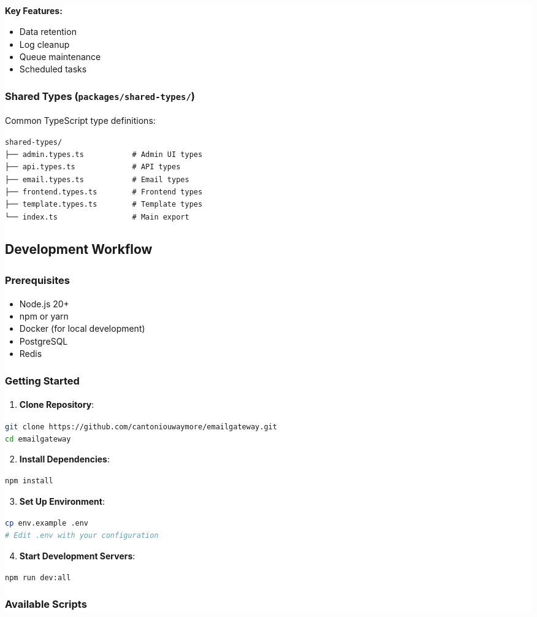 **Key Features:**
- Data retention
- Log cleanup
- Queue maintenance
- Scheduled tasks

### Shared Types (`packages/shared-types/`)

Common TypeScript type definitions:

```
shared-types/
├── admin.types.ts           # Admin UI types
├── api.types.ts             # API types
├── email.types.ts           # Email types
├── frontend.types.ts        # Frontend types
├── template.types.ts        # Template types
└── index.ts                 # Main export
```

## Development Workflow

### Prerequisites

- Node.js 20+
- npm or yarn
- Docker (for local development)
- PostgreSQL
- Redis

### Getting Started

1. **Clone Repository**:
```bash
git clone https://github.com/cantoniouwaymore/emailgateway.git
cd emailgateway
```

2. **Install Dependencies**:
```bash
npm install
```

3. **Set Up Environment**:
```bash
cp env.example .env
# Edit .env with your configuration
```

4. **Start Development Servers**:
```bash
npm run dev:all
```

### Available Scripts
